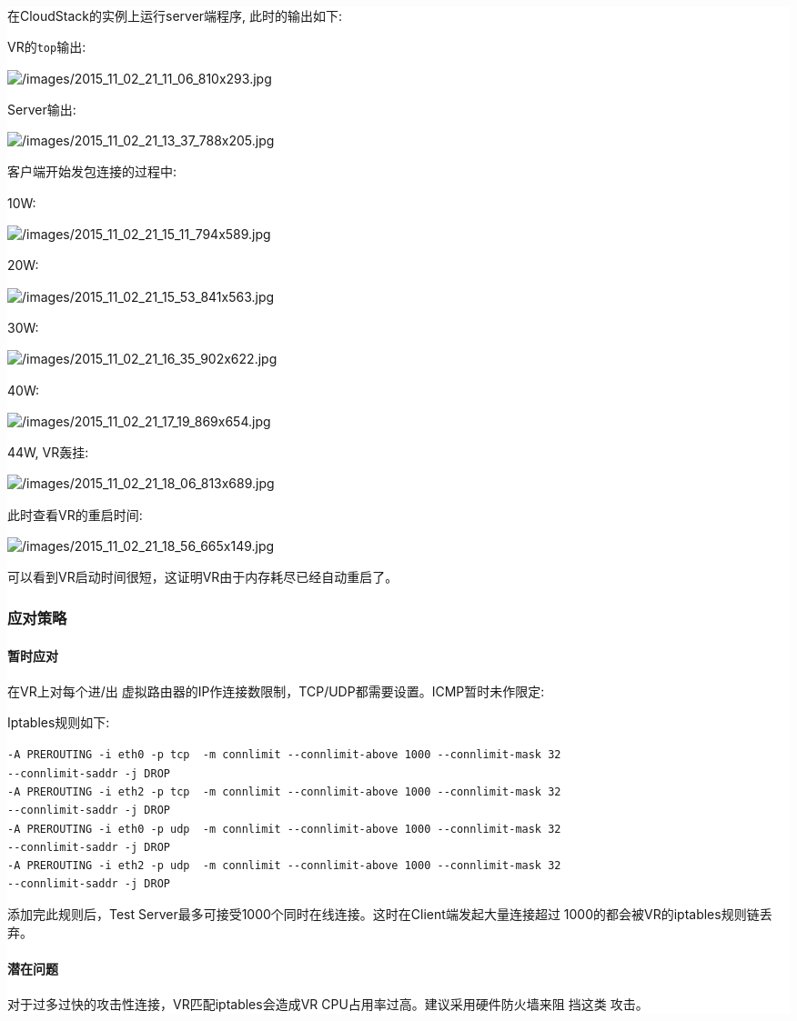 在CloudStack的实例上运行server端程序, 此时的输出如下:    

VR的`top`输出:    

![/images/2015_11_02_21_11_06_810x293.jpg](/images/2015_11_02_21_11_06_810x293.jpg)    

Server输出:   

![/images/2015_11_02_21_13_37_788x205.jpg](/images/2015_11_02_21_13_37_788x205.jpg)   

客户端开始发包连接的过程中:    

10W:   

![/images/2015_11_02_21_15_11_794x589.jpg](/images/2015_11_02_21_15_11_794x589.jpg)    

20W:   

![/images/2015_11_02_21_15_53_841x563.jpg](/images/2015_11_02_21_15_53_841x563.jpg)   

30W:   

![/images/2015_11_02_21_16_35_902x622.jpg](/images/2015_11_02_21_16_35_902x622.jpg)   

40W:  

![/images/2015_11_02_21_17_19_869x654.jpg](/images/2015_11_02_21_17_19_869x654.jpg)   

44W, VR轰挂:   

![/images/2015_11_02_21_18_06_813x689.jpg](/images/2015_11_02_21_18_06_813x689.jpg)   

此时查看VR的重启时间:    

![/images/2015_11_02_21_18_56_665x149.jpg](/images/2015_11_02_21_18_56_665x149.jpg)   

可以看到VR启动时间很短，这证明VR由于内存耗尽已经自动重启了。   

### 应对策略

#### 暂时应对
在VR上对每个进/出 虚拟路由器的IP作连接数限制，TCP/UDP都需要设置。ICMP暂时未作限定:   

Iptables规则如下:    

```
-A PREROUTING -i eth0 -p tcp  -m connlimit --connlimit-above 1000 --connlimit-mask 32 
--connlimit-saddr -j DROP
-A PREROUTING -i eth2 -p tcp  -m connlimit --connlimit-above 1000 --connlimit-mask 32
--connlimit-saddr -j DROP
-A PREROUTING -i eth0 -p udp  -m connlimit --connlimit-above 1000 --connlimit-mask 32
--connlimit-saddr -j DROP
-A PREROUTING -i eth2 -p udp  -m connlimit --connlimit-above 1000 --connlimit-mask 32
--connlimit-saddr -j DROP
```

添加完此规则后，Test Server最多可接受1000个同时在线连接。这时在Client端发起大量连接超过
1000的都会被VR的iptables规则链丢弃。    

#### 潜在问题
对于过多过快的攻击性连接，VR匹配iptables会造成VR CPU占用率过高。建议采用硬件防火墙来阻
挡这类
攻击。   

